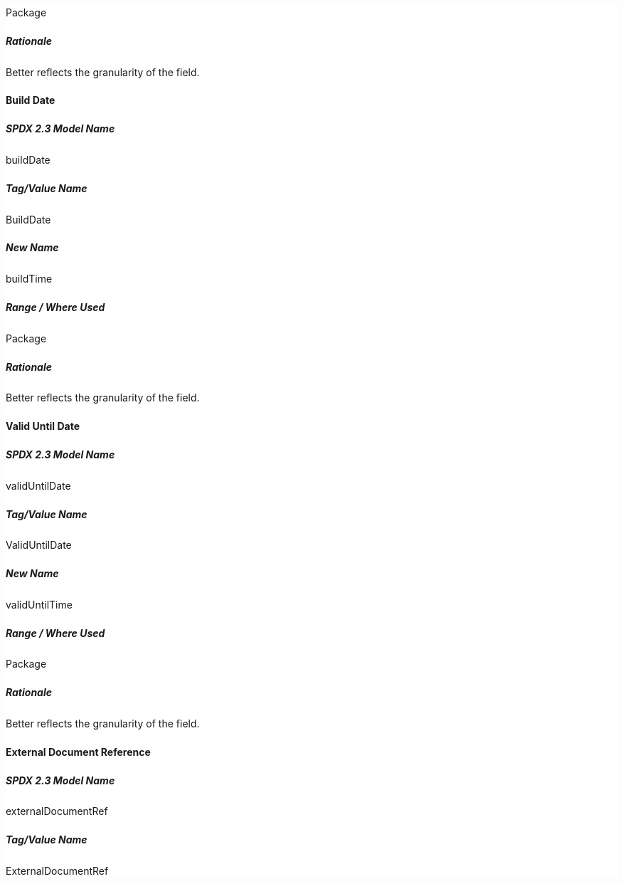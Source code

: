 Package

##### Rationale

Better reflects the granularity of the field.

#### Build Date

##### SPDX 2.3 Model Name

buildDate

##### Tag/Value Name

BuildDate

##### New Name

buildTime

##### Range / Where Used

Package

##### Rationale

Better reflects the granularity of the field.

#### Valid Until Date

##### SPDX 2.3 Model Name

validUntilDate

##### Tag/Value Name

ValidUntilDate

##### New Name

validUntilTime

##### Range / Where Used

Package

##### Rationale

Better reflects the granularity of the field.

#### External Document Reference

##### SPDX 2.3 Model Name

externalDocumentRef

##### Tag/Value Name

ExternalDocumentRef
